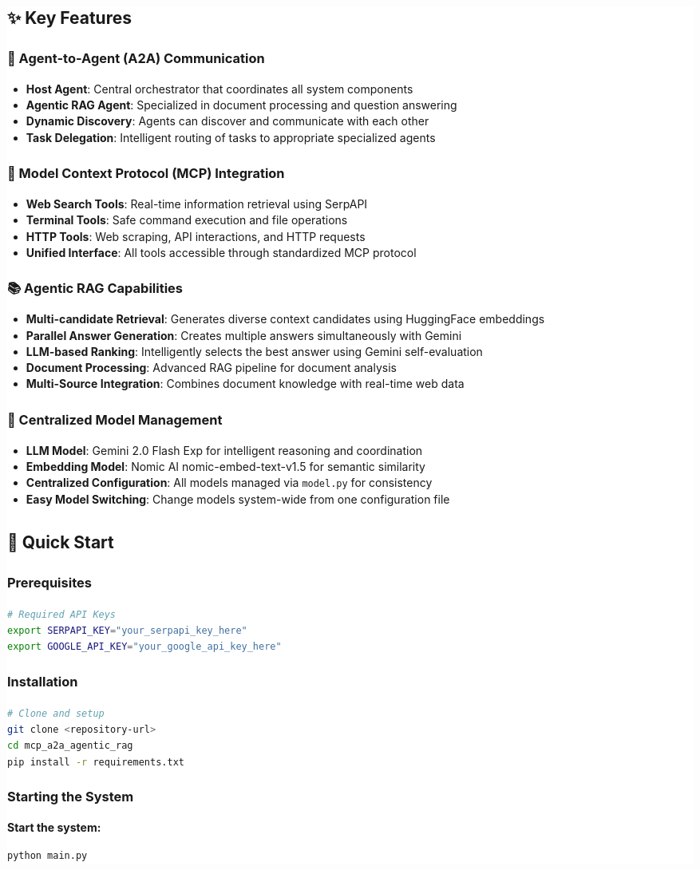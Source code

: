 ## ✨ Key Features

### 🤖 Agent-to-Agent (A2A) Communication
- **Host Agent**: Central orchestrator that coordinates all system components
- **Agentic RAG Agent**: Specialized in document processing and question answering
- **Dynamic Discovery**: Agents can discover and communicate with each other
- **Task Delegation**: Intelligent routing of tasks to appropriate specialized agents

### 🔧 Model Context Protocol (MCP) Integration
- **Web Search Tools**: Real-time information retrieval using SerpAPI
- **Terminal Tools**: Safe command execution and file operations
- **HTTP Tools**: Web scraping, API interactions, and HTTP requests
- **Unified Interface**: All tools accessible through standardized MCP protocol

### 📚 Agentic RAG Capabilities
- **Multi-candidate Retrieval**: Generates diverse context candidates using HuggingFace embeddings
- **Parallel Answer Generation**: Creates multiple answers simultaneously with Gemini
- **LLM-based Ranking**: Intelligently selects the best answer using Gemini self-evaluation
- **Document Processing**: Advanced RAG pipeline for document analysis
- **Multi-Source Integration**: Combines document knowledge with real-time web data

### 🧠 Centralized Model Management
- **LLM Model**: Gemini 2.0 Flash Exp for intelligent reasoning and coordination
- **Embedding Model**: Nomic AI nomic-embed-text-v1.5 for semantic similarity
- **Centralized Configuration**: All models managed via `model.py` for consistency
- **Easy Model Switching**: Change models system-wide from one configuration file

## 🚀 Quick Start

### Prerequisites
```bash
# Required API Keys
export SERPAPI_KEY="your_serpapi_key_here"
export GOOGLE_API_KEY="your_google_api_key_here"
```

### Installation
```bash
# Clone and setup
git clone <repository-url>
cd mcp_a2a_agentic_rag
pip install -r requirements.txt
```

### Starting the System

**Start the system:**
```bash
python main.py
```
